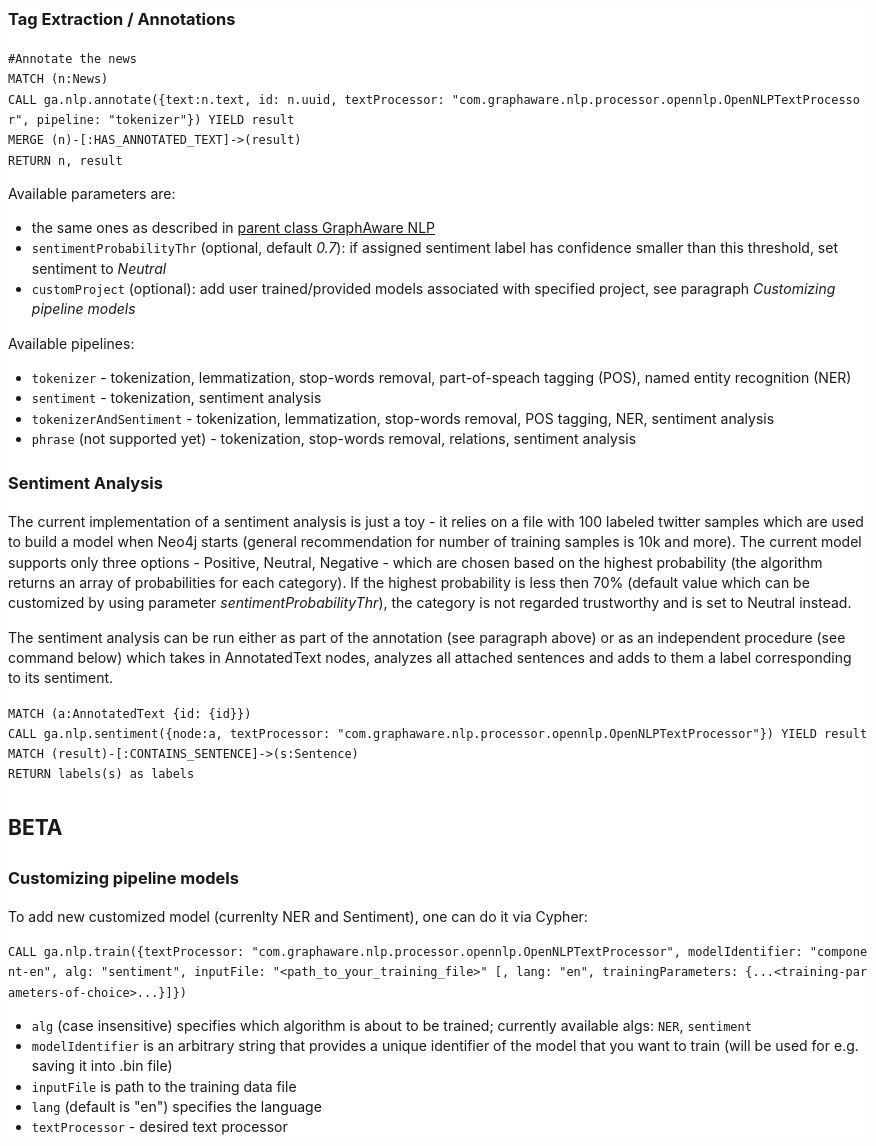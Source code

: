 ### Tag Extraction / Annotations
```
#Annotate the news
MATCH (n:News)
CALL ga.nlp.annotate({text:n.text, id: n.uuid, textProcessor: "com.graphaware.nlp.processor.opennlp.OpenNLPTextProcessor", pipeline: "tokenizer"}) YIELD result
MERGE (n)-[:HAS_ANNOTATED_TEXT]->(result)
RETURN n, result
```

Available parameters are:
  * the same ones as described in <a href="https://github.com/graphaware/neo4j-nlp" target="_blank">parent class GraphAware NLP</a>
  * `sentimentProbabilityThr` (optional, default *0.7*): if assigned sentiment label has confidence smaller than this threshold, set sentiment to *Neutral*
  * `customProject` (optional): add user trained/provided models associated with specified project, see paragraph *Customizing pipeline models*

Available pipelines:
  * `tokenizer` - tokenization, lemmatization, stop-words removal, part-of-speach tagging (POS), named entity recognition (NER)
  * `sentiment` - tokenization, sentiment analysis
  * `tokenizerAndSentiment` - tokenization, lemmatization, stop-words removal, POS tagging, NER, sentiment analysis
  * `phrase` (not supported yet) - tokenization, stop-words removal, relations, sentiment analysis

### Sentiment Analysis
The current implementation of a sentiment analysis is just a toy - it relies on a file with 100 labeled twitter samples which are used to build a model when Neo4j starts (general recommendation for number of training samples is 10k and more). The current model supports only three options - Positive, Neutral, Negative - which are chosen based on the highest probability (the algorithm returns an array of probabilities for each category). If the highest probability is less then 70% (default value which can be customized by using parameter *sentimentProbabilityThr*), the category is not regarded trustworthy and is set to Neutral instead.

The sentiment analysis can be run either as part of the annotation (see paragraph above) or as an independent procedure (see command below) which takes in AnnotatedText nodes, analyzes all attached sentences and adds to them a label corresponding to its sentiment.

```
MATCH (a:AnnotatedText {id: {id}})
CALL ga.nlp.sentiment({node:a, textProcessor: "com.graphaware.nlp.processor.opennlp.OpenNLPTextProcessor"}) YIELD result
MATCH (result)-[:CONTAINS_SENTENCE]->(s:Sentence) 
RETURN labels(s) as labels
```




## BETA
### Customizing pipeline models
To add new customized model (currenlty NER and Sentiment), one can do it via Cypher:
```
CALL ga.nlp.train({textProcessor: "com.graphaware.nlp.processor.opennlp.OpenNLPTextProcessor", modelIdentifier: "component-en", alg: "sentiment", inputFile: "<path_to_your_training_file>" [, lang: "en", trainingParameters: {...<training-parameters-of-choice>...}]})
```
  * `alg` (case insensitive) specifies which algorithm is about to be trained; currently available algs: `NER`, `sentiment`
  * `modelIdentifier` is an arbitrary string that provides a unique identifier of the model that you want to train (will be used for e.g. saving it into .bin file)
  * `inputFile` is path to the training data file
  * `lang` (default is "en") specifies the language
  * `textProcessor` - desired text processor